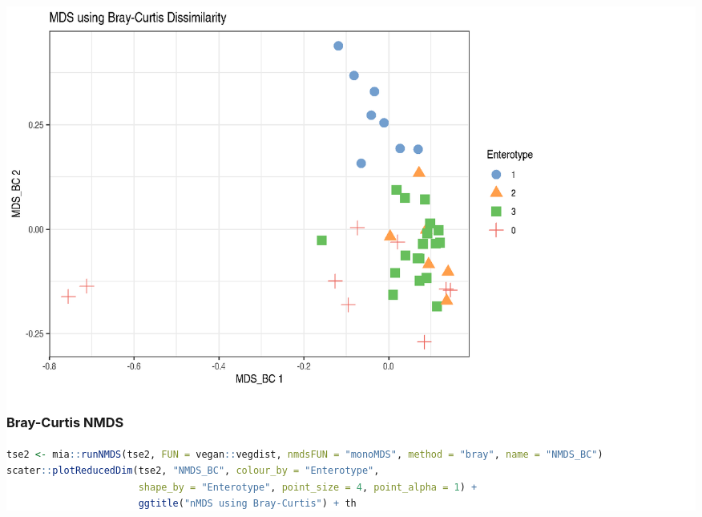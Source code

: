 <img src="10-community-typing_files/figure-html/unnamed-chunk-12-1.png" width="672" />

### Bray-Curtis NMDS


```r
tse2 <- mia::runNMDS(tse2, FUN = vegan::vegdist, nmdsFUN = "monoMDS", method = "bray", name = "NMDS_BC")
scater::plotReducedDim(tse2, "NMDS_BC", colour_by = "Enterotype", 
                       shape_by = "Enterotype", point_size = 4, point_alpha = 1) + 
                       ggtitle("nMDS using Bray-Curtis") + th
```
